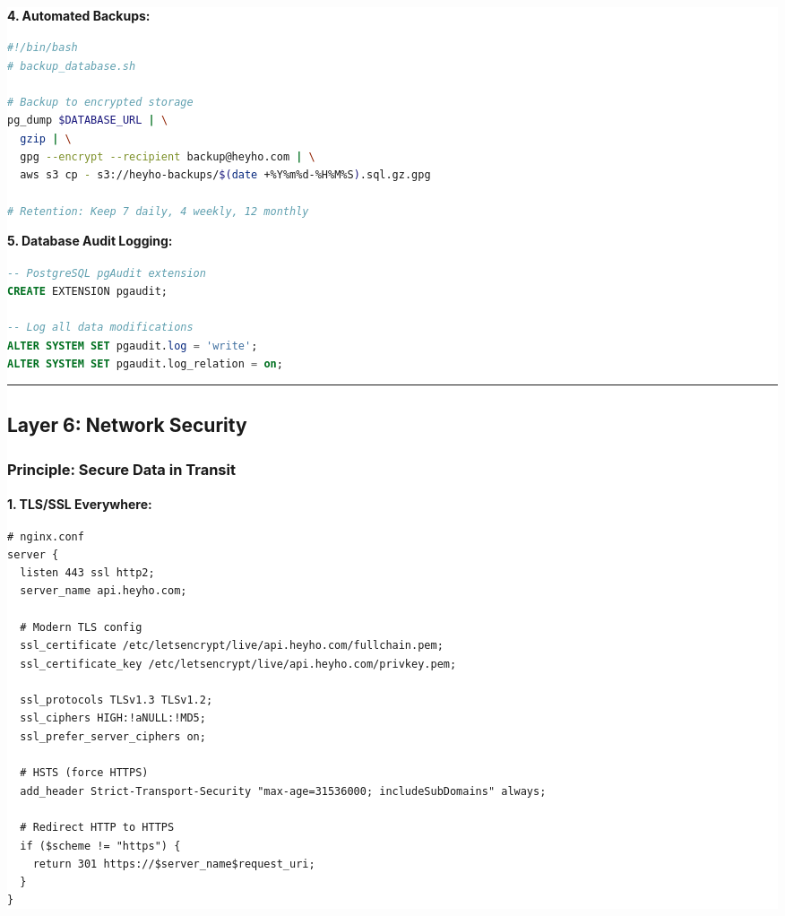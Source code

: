 **4. Automated Backups:**

```bash
#!/bin/bash
# backup_database.sh

# Backup to encrypted storage
pg_dump $DATABASE_URL | \
  gzip | \
  gpg --encrypt --recipient backup@heyho.com | \
  aws s3 cp - s3://heyho-backups/$(date +%Y%m%d-%H%M%S).sql.gz.gpg

# Retention: Keep 7 daily, 4 weekly, 12 monthly
```

**5. Database Audit Logging:**

```sql
-- PostgreSQL pgAudit extension
CREATE EXTENSION pgaudit;

-- Log all data modifications
ALTER SYSTEM SET pgaudit.log = 'write';
ALTER SYSTEM SET pgaudit.log_relation = on;
```

---

## Layer 6: Network Security

### Principle: Secure Data in Transit

**1. TLS/SSL Everywhere:**

```nginx
# nginx.conf
server {
  listen 443 ssl http2;
  server_name api.heyho.com;

  # Modern TLS config
  ssl_certificate /etc/letsencrypt/live/api.heyho.com/fullchain.pem;
  ssl_certificate_key /etc/letsencrypt/live/api.heyho.com/privkey.pem;

  ssl_protocols TLSv1.3 TLSv1.2;
  ssl_ciphers HIGH:!aNULL:!MD5;
  ssl_prefer_server_ciphers on;

  # HSTS (force HTTPS)
  add_header Strict-Transport-Security "max-age=31536000; includeSubDomains" always;

  # Redirect HTTP to HTTPS
  if ($scheme != "https") {
    return 301 https://$server_name$request_uri;
  }
}
```
